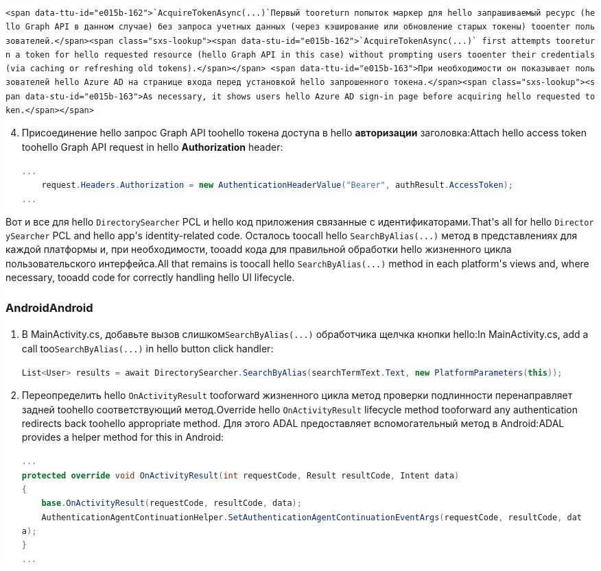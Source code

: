 
    <span data-ttu-id="e015b-162">`AcquireTokenAsync(...)`Первый tooreturn попыток маркер для hello запрашиваемый ресурс (hello Graph API в данном случае) без запроса учетных данных (через кэширование или обновление старых токены) tooenter пользователей.</span><span class="sxs-lookup"><span data-stu-id="e015b-162">`AcquireTokenAsync(...)` first attempts tooreturn a token for hello requested resource (hello Graph API in this case) without prompting users tooenter their credentials (via caching or refreshing old tokens).</span></span> <span data-ttu-id="e015b-163">При необходимости он показывает пользователей hello Azure AD на странице входа перед установкой hello запрошенного токена.</span><span class="sxs-lookup"><span data-stu-id="e015b-163">As necessary, it shows users hello Azure AD sign-in page before acquiring hello requested token.</span></span>
4. <span data-ttu-id="e015b-164">Присоединение hello запрос Graph API toohello токена доступа в hello **авторизации** заголовка:</span><span class="sxs-lookup"><span data-stu-id="e015b-164">Attach hello access token toohello Graph API request in hello **Authorization** header:</span></span>

    ```C#
    ...
        request.Headers.Authorization = new AuthenticationHeaderValue("Bearer", authResult.AccessToken);
    ...
    ```

<span data-ttu-id="e015b-165">Вот и все для hello `DirectorySearcher` PCL и hello код приложения связанные с идентификаторами.</span><span class="sxs-lookup"><span data-stu-id="e015b-165">That's all for hello `DirectorySearcher` PCL and hello app's identity-related code.</span></span> <span data-ttu-id="e015b-166">Осталось toocall hello `SearchByAlias(...)` метод в представлениях для каждой платформы и, при необходимости, tooadd кода для правильной обработки hello жизненного цикла пользовательского интерфейса.</span><span class="sxs-lookup"><span data-stu-id="e015b-166">All that remains is toocall hello `SearchByAlias(...)` method in each platform's views and, where necessary, tooadd code for correctly handling hello UI lifecycle.</span></span>

### <a name="android"></a><span data-ttu-id="e015b-167">Android</span><span class="sxs-lookup"><span data-stu-id="e015b-167">Android</span></span>
1. <span data-ttu-id="e015b-168">В MainActivity.cs, добавьте вызов слишком`SearchByAlias(...)` обработчика щелчка кнопки hello:</span><span class="sxs-lookup"><span data-stu-id="e015b-168">In MainActivity.cs, add a call too`SearchByAlias(...)` in hello button click handler:</span></span>

    ```C#
    List<User> results = await DirectorySearcher.SearchByAlias(searchTermText.Text, new PlatformParameters(this));
    ```
2. <span data-ttu-id="e015b-169">Переопределить hello `OnActivityResult` tooforward жизненного цикла метод проверки подлинности перенаправляет задней toohello соответствующий метод.</span><span class="sxs-lookup"><span data-stu-id="e015b-169">Override hello `OnActivityResult` lifecycle method tooforward any authentication redirects back toohello appropriate method.</span></span> <span data-ttu-id="e015b-170">Для этого ADAL предоставляет вспомогательный метод в Android:</span><span class="sxs-lookup"><span data-stu-id="e015b-170">ADAL provides a helper method for this in Android:</span></span>

    ```C#
    ...
    protected override void OnActivityResult(int requestCode, Result resultCode, Intent data)
    {
        base.OnActivityResult(requestCode, resultCode, data);
        AuthenticationAgentContinuationHelper.SetAuthenticationAgentContinuationEventArgs(requestCode, resultCode, data);
    }
    ...
    ```
